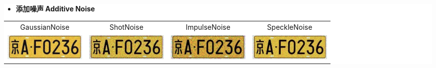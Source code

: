 - **添加噪声 Additive Noise**
<table>
  <tr>
    <td align="center">GaussianNoise</td>
    <td align="center">ShotNoise</td>
    <td align="center">ImpulseNoise</td>
    <td align="center">SpeckleNoise</td>
</tr>
  
<tr>
    <td align="center"><img src="./perceptron/augmentations/images/showcase/GaussianNoise.jpg" width=150></td>
    <td align="center"><img src="./perceptron/augmentations/images/showcase/ShotNoise.jpg" width=150></td>
    <td align="center"><img src="./perceptron/augmentations/images/showcase/ImpulseNoise.jpg" width=150></td>
    <td align="center"><img src="./perceptron/augmentations/images/showcase/SpeckleNoise.jpg" width=150></td>
</table>
